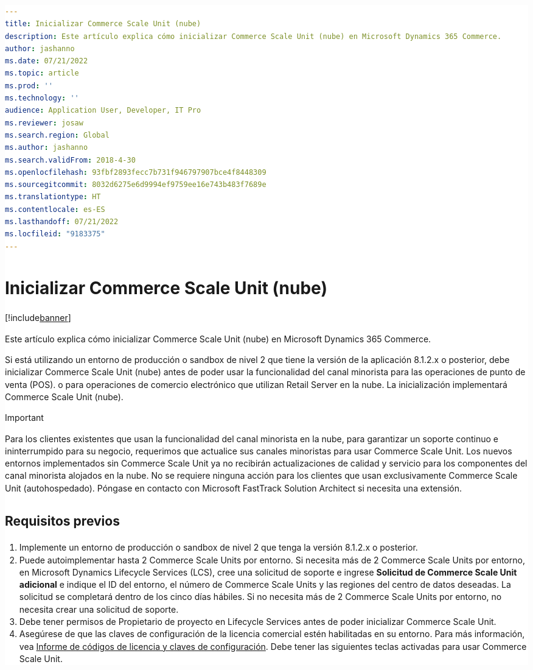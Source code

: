 ```yaml
---
title: Inicializar Commerce Scale Unit (nube)
description: Este artículo explica cómo inicializar Commerce Scale Unit (nube) en Microsoft Dynamics 365 Commerce.
author: jashanno
ms.date: 07/21/2022
ms.topic: article
ms.prod: ''
ms.technology: ''
audience: Application User, Developer, IT Pro
ms.reviewer: josaw
ms.search.region: Global
ms.author: jashanno
ms.search.validFrom: 2018-4-30
ms.openlocfilehash: 93fbf2893fecc7b731f946797907bce4f8448309
ms.sourcegitcommit: 8032d6275e6d9994ef9759ee16e743b483f7689e
ms.translationtype: HT
ms.contentlocale: es-ES
ms.lasthandoff: 07/21/2022
ms.locfileid: "9183375"
---
```

# <a name="initialize-commerce-scale-unit-cloud"></a>Inicializar Commerce Scale Unit (nube)

[!include[banner](../includes/banner.md)]

Este artículo explica cómo inicializar Commerce Scale Unit (nube) en Microsoft Dynamics 365 Commerce.

Si está utilizando un entorno de producción o sandbox de nivel 2 que tiene la versión de la aplicación 8.1.2.x o posterior, debe inicializar Commerce Scale Unit (nube) antes de poder usar la funcionalidad del canal minorista para las operaciones de punto de venta (POS). o para operaciones de comercio electrónico que utilizan Retail Server en la nube. La inicialización implementará Commerce Scale Unit (nube).

> [!IMPORTANT]
> Para los clientes existentes que usan la funcionalidad del canal minorista en la nube, para garantizar un soporte continuo e ininterrumpido para su negocio, requerimos que actualice sus canales minoristas para usar Commerce Scale Unit. Los nuevos entornos implementados sin Commerce Scale Unit ya no recibirán actualizaciones de calidad y servicio para los componentes del canal minorista alojados en la nube. No se requiere ninguna acción para los clientes que usan exclusivamente Commerce Scale Unit (autohospedado). Póngase en contacto con Microsoft FastTrack Solution Architect si necesita una extensión.

## <a name="prerequisites"></a>Requisitos previos

1. Implemente un entorno de producción o sandbox de nivel 2 que tenga la versión 8.1.2.x o posterior.
2. Puede autoimplementar hasta 2 Commerce Scale Units por entorno. Si necesita más de 2 Commerce Scale Units por entorno, en Microsoft Dynamics Lifecycle Services (LCS), cree una solicitud de soporte e ingrese **Solicitud de Commerce Scale Unit adicional** e indique el ID del entorno, el número de Commerce Scale Units y las regiones del centro de datos deseadas. La solicitud se completará dentro de los cinco días hábiles. Si no necesita más de 2 Commerce Scale Units por entorno, no necesita crear una solicitud de soporte. 
3. Debe tener permisos de Propietario de proyecto en Lifecycle Services antes de poder inicializar Commerce Scale Unit.
4. Asegúrese de que las claves de configuración de la licencia comercial estén habilitadas en su entorno. Para más información, vea [Informe de códigos de licencia y claves de configuración](../sysadmin/license-codes-configuration-keys-report.md). Debe tener las siguientes teclas activadas para usar Commerce Scale Unit.

